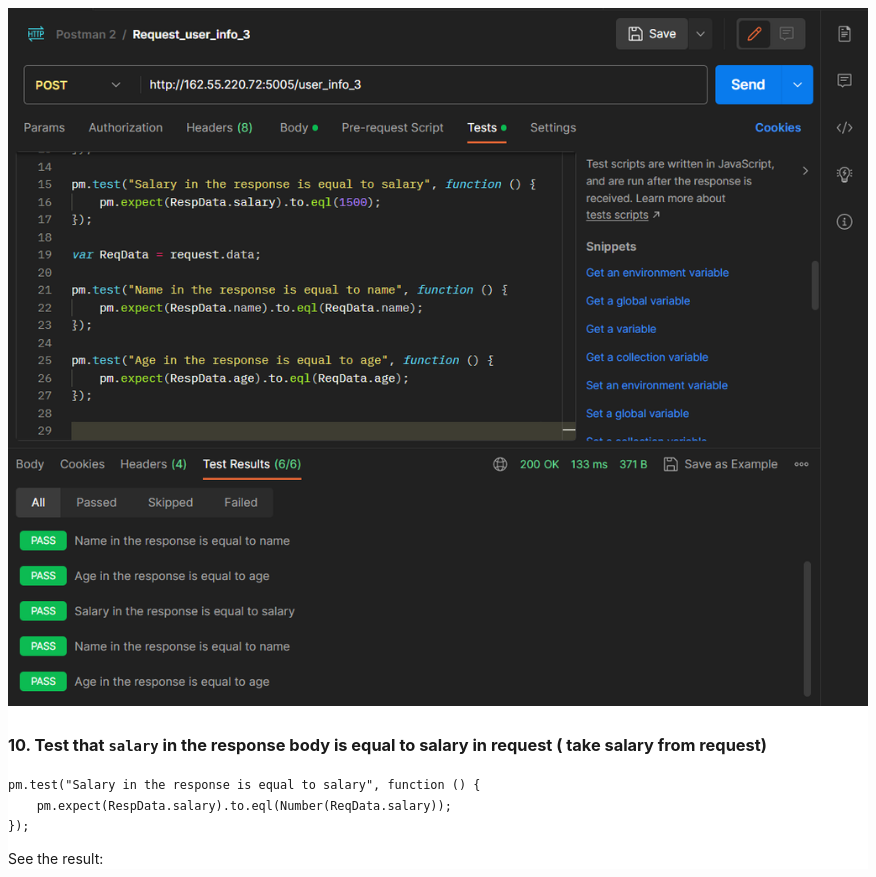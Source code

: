 ![age2](https://github.com/MariaDash/Postman/blob/main/Postman2_pics/Pict7.PNG)

### 10. Test that `salary` in the response body is equal to  salary in request ( take salary from request)
```
pm.test("Salary in the response is equal to salary", function () {
    pm.expect(RespData.salary).to.eql(Number(ReqData.salary));
});
```
See the result:
